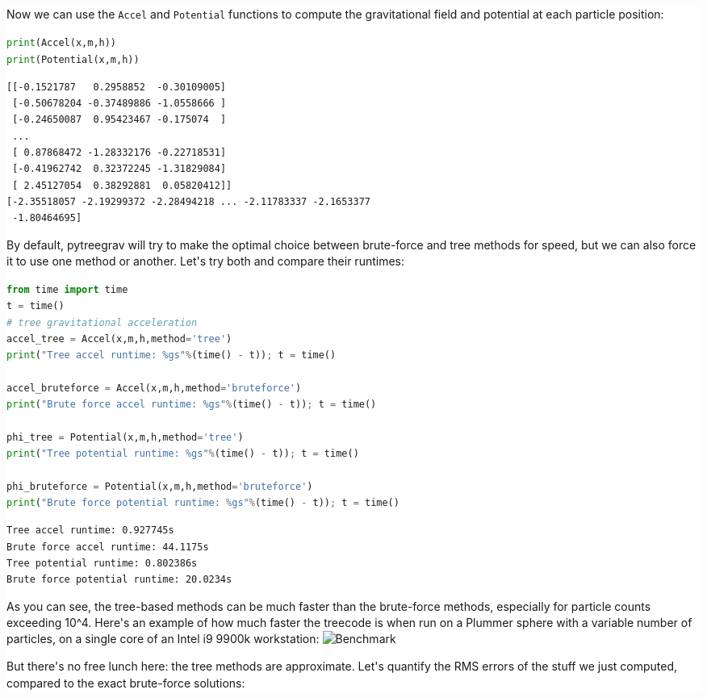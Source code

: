 Now we can use the ``Accel`` and ``Potential`` functions to compute the gravitational field and potential at each particle position:


```python
print(Accel(x,m,h))
print(Potential(x,m,h))
```

    [[-0.1521787   0.2958852  -0.30109005]
     [-0.50678204 -0.37489886 -1.0558666 ]
     [-0.24650087  0.95423467 -0.175074  ]
     ...
     [ 0.87868472 -1.28332176 -0.22718531]
     [-0.41962742  0.32372245 -1.31829084]
     [ 2.45127054  0.38292881  0.05820412]]
    [-2.35518057 -2.19299372 -2.28494218 ... -2.11783337 -2.1653377
     -1.80464695]


By default, pytreegrav will try to make the optimal choice between brute-force and tree methods for speed, but we can also force it to use one method or another. Let's try both and compare their runtimes:


```python
from time import time
t = time()
# tree gravitational acceleration
accel_tree = Accel(x,m,h,method='tree')
print("Tree accel runtime: %gs"%(time() - t)); t = time()

accel_bruteforce = Accel(x,m,h,method='bruteforce')
print("Brute force accel runtime: %gs"%(time() - t)); t = time()

phi_tree = Potential(x,m,h,method='tree')
print("Tree potential runtime: %gs"%(time() - t)); t = time()

phi_bruteforce = Potential(x,m,h,method='bruteforce')
print("Brute force potential runtime: %gs"%(time() - t)); t = time()
```

    Tree accel runtime: 0.927745s
    Brute force accel runtime: 44.1175s
    Tree potential runtime: 0.802386s
    Brute force potential runtime: 20.0234s


As you can see, the tree-based methods can be much faster than the brute-force methods, especially for particle counts exceeding 10^4. Here's an example of how much faster the treecode is when run on a Plummer sphere with a variable number of particles, on a single core of an Intel i9 9900k workstation:
![Benchmark](images/CPU_Time_serial.png)


But there's no free lunch here: the tree methods are approximate. Let's quantify the RMS errors of the stuff we just computed, compared to the exact brute-force solutions:
